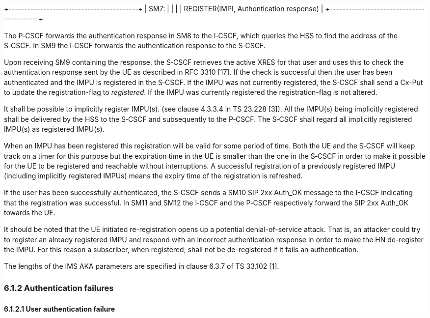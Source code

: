 +-----------------------------------------+
| SM7:                                    |
|                                         |
| REGISTER(IMPI, Authentication response) |
+-----------------------------------------+

The P‑CSCF forwards the authentication response in SM8 to the I‑CSCF,
which queries the HSS to find the address of the S‑CSCF. In SM9 the
I‑CSCF forwards the authentication response to the S‑CSCF.

Upon receiving SM9 containing the response, the S‑CSCF retrieves the
active XRES for that user and uses this to check the authentication
response sent by the UE as described in RFC 3310 \[17\]. If the check is
successful then the user has been authenticated and the IMPU is
registered in the S‑CSCF. If the IMPU was not currently registered, the
S‑CSCF shall send a Cx-Put to update the registration-flag to
*registered*. If the IMPU was currently registered the registration-flag
is not altered.

It shall be possible to implicitly register IMPU(s). (see clause 4.3.3.4
in TS 23.228 \[3\]). All the IMPU(s) being implicitly registered shall
be delivered by the HSS to the S‑CSCF and subsequently to the P‑CSCF.
The S‑CSCF shall regard all implicitly registered IMPU(s) as registered
IMPU(s).

When an IMPU has been registered this registration will be valid for
some period of time. Both the UE and the S‑CSCF will keep track on a
timer for this purpose but the expiration time in the UE is smaller than
the one in the S‑CSCF in order to make it possible for the UE to be
registered and reachable without interruptions. A successful
registration of a previously registered IMPU (including implicitly
registered IMPUs) means the expiry time of the registration is
refreshed.

If the user has been successfully authenticated, the S‑CSCF sends a SM10
SIP 2xx Auth\_OK message to the I-CSCF indicating that the registration
was successful. In SM11 and SM12 the I‑CSCF and the P‑CSCF respectively
forward the SIP 2xx Auth\_OK towards the UE.

It should be noted that the UE initiated re-registration opens up a
potential denial-of-service attack. That is, an attacker could try to
register an already registered IMPU and respond with an incorrect
authentication response in order to make the HN de-register the IMPU.
For this reason a subscriber, when registered, shall not be
de-registered if it fails an authentication.

The lengths of the IMS AKA parameters are specified in clause 6.3.7 of
TS 33.102 \[1\].

### 6.1.2 Authentication failures

#### 6.1.2.1 User authentication failure
